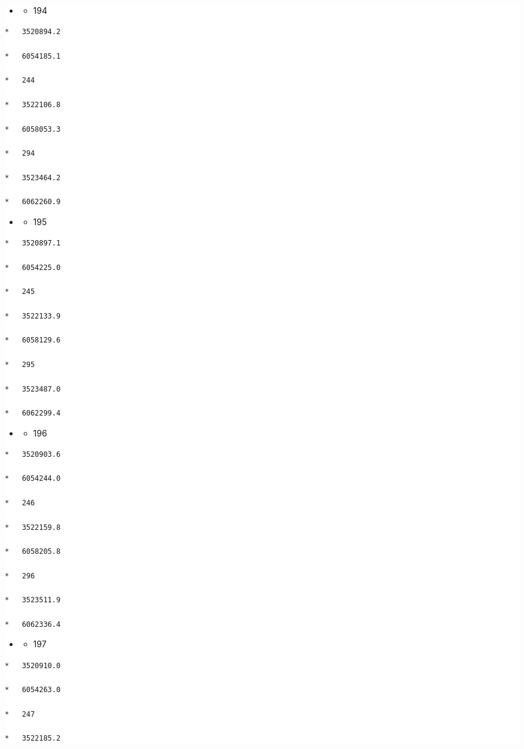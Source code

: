 
*    *   194

    *   3520894.2

    *   6054185.1

    *   244

    *   3522106.8

    *   6058053.3

    *   294

    *   3523464.2

    *   6062260.9


*    *   195

    *   3520897.1

    *   6054225.0

    *   245

    *   3522133.9

    *   6058129.6

    *   295

    *   3523487.0

    *   6062299.4


*    *   196

    *   3520903.6

    *   6054244.0

    *   246

    *   3522159.8

    *   6058205.8

    *   296

    *   3523511.9

    *   6062336.4


*    *   197

    *   3520910.0

    *   6054263.0

    *   247

    *   3522185.2

